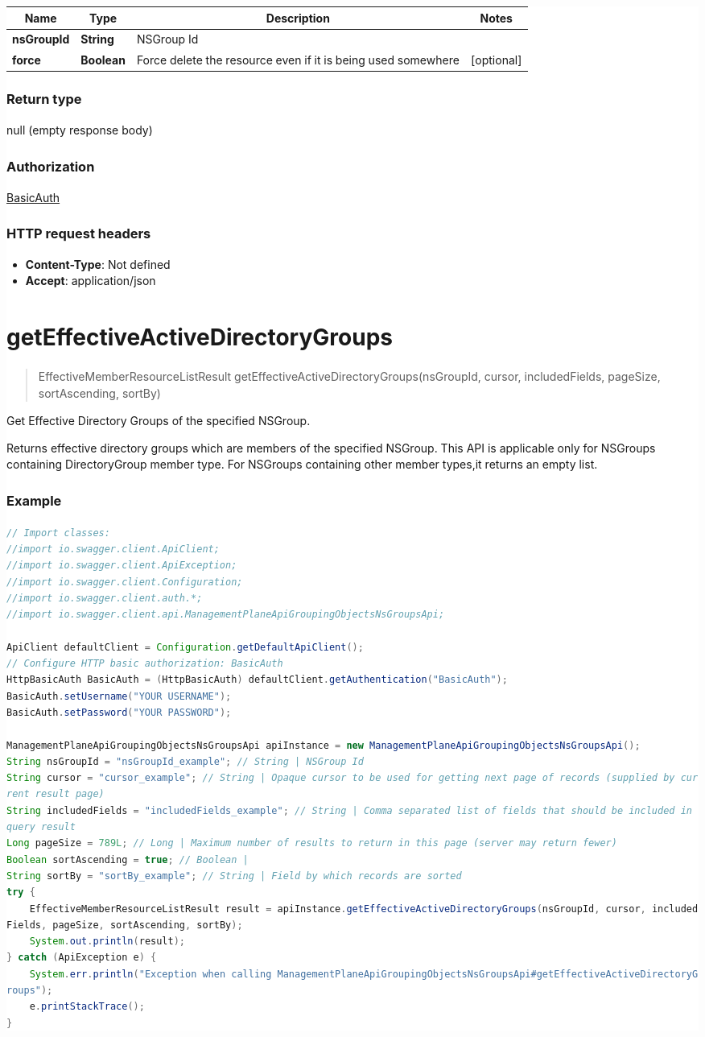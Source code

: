 Name | Type | Description  | Notes
------------- | ------------- | ------------- | -------------
 **nsGroupId** | **String**| NSGroup Id |
 **force** | **Boolean**| Force delete the resource even if it is being used somewhere  | [optional]

### Return type

null (empty response body)

### Authorization

[BasicAuth](../README.md#BasicAuth)

### HTTP request headers

 - **Content-Type**: Not defined
 - **Accept**: application/json

<a name="getEffectiveActiveDirectoryGroups"></a>
# **getEffectiveActiveDirectoryGroups**
> EffectiveMemberResourceListResult getEffectiveActiveDirectoryGroups(nsGroupId, cursor, includedFields, pageSize, sortAscending, sortBy)

Get Effective Directory Groups of the specified NSGroup.

Returns effective directory groups which are members of the specified NSGroup. This API is applicable only for NSGroups containing DirectoryGroup member type. For NSGroups containing other member types,it returns an empty list. 

### Example
```java
// Import classes:
//import io.swagger.client.ApiClient;
//import io.swagger.client.ApiException;
//import io.swagger.client.Configuration;
//import io.swagger.client.auth.*;
//import io.swagger.client.api.ManagementPlaneApiGroupingObjectsNsGroupsApi;

ApiClient defaultClient = Configuration.getDefaultApiClient();
// Configure HTTP basic authorization: BasicAuth
HttpBasicAuth BasicAuth = (HttpBasicAuth) defaultClient.getAuthentication("BasicAuth");
BasicAuth.setUsername("YOUR USERNAME");
BasicAuth.setPassword("YOUR PASSWORD");

ManagementPlaneApiGroupingObjectsNsGroupsApi apiInstance = new ManagementPlaneApiGroupingObjectsNsGroupsApi();
String nsGroupId = "nsGroupId_example"; // String | NSGroup Id
String cursor = "cursor_example"; // String | Opaque cursor to be used for getting next page of records (supplied by current result page)
String includedFields = "includedFields_example"; // String | Comma separated list of fields that should be included in query result
Long pageSize = 789L; // Long | Maximum number of results to return in this page (server may return fewer)
Boolean sortAscending = true; // Boolean | 
String sortBy = "sortBy_example"; // String | Field by which records are sorted
try {
    EffectiveMemberResourceListResult result = apiInstance.getEffectiveActiveDirectoryGroups(nsGroupId, cursor, includedFields, pageSize, sortAscending, sortBy);
    System.out.println(result);
} catch (ApiException e) {
    System.err.println("Exception when calling ManagementPlaneApiGroupingObjectsNsGroupsApi#getEffectiveActiveDirectoryGroups");
    e.printStackTrace();
}
```